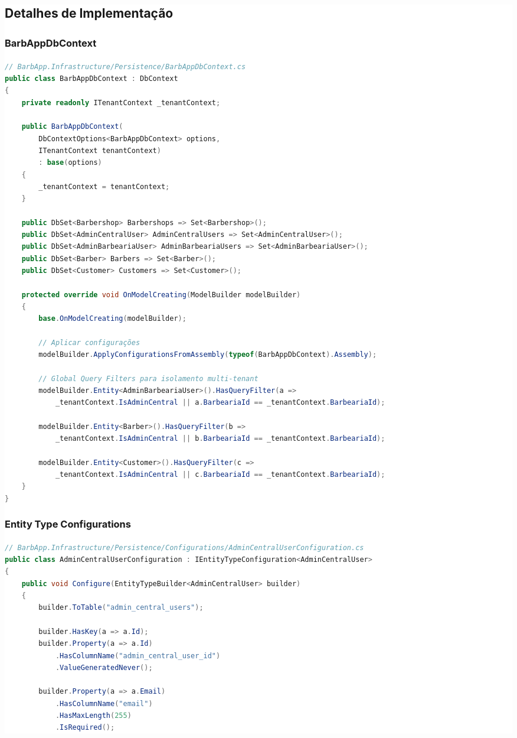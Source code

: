 ## Detalhes de Implementação

### BarbAppDbContext

```csharp
// BarbApp.Infrastructure/Persistence/BarbAppDbContext.cs
public class BarbAppDbContext : DbContext
{
    private readonly ITenantContext _tenantContext;

    public BarbAppDbContext(
        DbContextOptions<BarbAppDbContext> options,
        ITenantContext tenantContext)
        : base(options)
    {
        _tenantContext = tenantContext;
    }

    public DbSet<Barbershop> Barbershops => Set<Barbershop>();
    public DbSet<AdminCentralUser> AdminCentralUsers => Set<AdminCentralUser>();
    public DbSet<AdminBarbeariaUser> AdminBarbeariaUsers => Set<AdminBarbeariaUser>();
    public DbSet<Barber> Barbers => Set<Barber>();
    public DbSet<Customer> Customers => Set<Customer>();

    protected override void OnModelCreating(ModelBuilder modelBuilder)
    {
        base.OnModelCreating(modelBuilder);

        // Aplicar configurações
        modelBuilder.ApplyConfigurationsFromAssembly(typeof(BarbAppDbContext).Assembly);

        // Global Query Filters para isolamento multi-tenant
        modelBuilder.Entity<AdminBarbeariaUser>().HasQueryFilter(a =>
            _tenantContext.IsAdminCentral || a.BarbeariaId == _tenantContext.BarbeariaId);

        modelBuilder.Entity<Barber>().HasQueryFilter(b =>
            _tenantContext.IsAdminCentral || b.BarbeariaId == _tenantContext.BarbeariaId);

        modelBuilder.Entity<Customer>().HasQueryFilter(c =>
            _tenantContext.IsAdminCentral || c.BarbeariaId == _tenantContext.BarbeariaId);
    }
}
```

### Entity Type Configurations

```csharp
// BarbApp.Infrastructure/Persistence/Configurations/AdminCentralUserConfiguration.cs
public class AdminCentralUserConfiguration : IEntityTypeConfiguration<AdminCentralUser>
{
    public void Configure(EntityTypeBuilder<AdminCentralUser> builder)
    {
        builder.ToTable("admin_central_users");

        builder.HasKey(a => a.Id);
        builder.Property(a => a.Id)
            .HasColumnName("admin_central_user_id")
            .ValueGeneratedNever();

        builder.Property(a => a.Email)
            .HasColumnName("email")
            .HasMaxLength(255)
            .IsRequired();
```